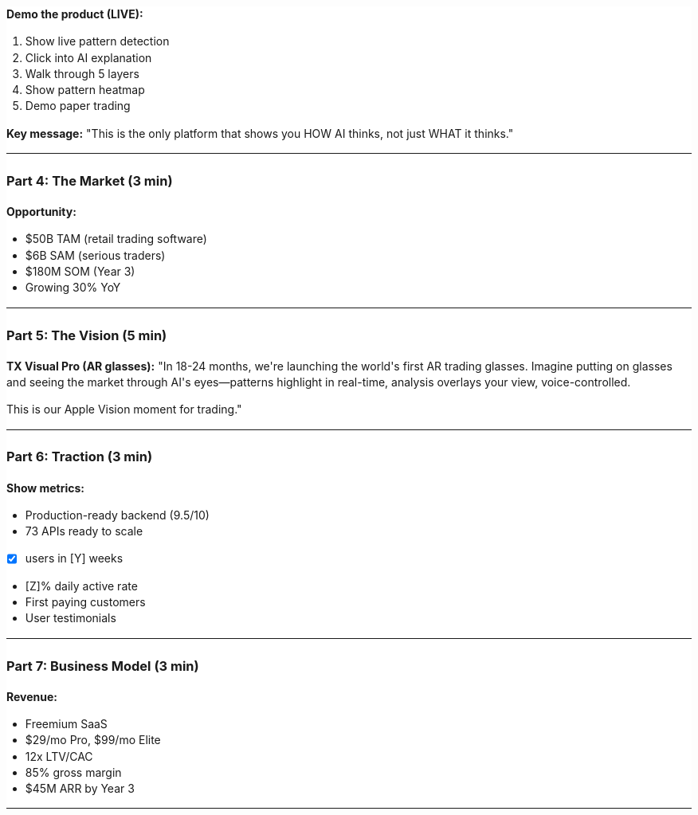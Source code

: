 **Demo the product (LIVE):**
1. Show live pattern detection
2. Click into AI explanation
3. Walk through 5 layers
4. Show pattern heatmap
5. Demo paper trading

**Key message:** "This is the only platform that shows you HOW AI thinks, not just WHAT it thinks."

---

### Part 4: The Market (3 min)

**Opportunity:**
- $50B TAM (retail trading software)
- $6B SAM (serious traders)
- $180M SOM (Year 3)
- Growing 30% YoY

---

### Part 5: The Vision (5 min)

**TX Visual Pro (AR glasses):**
"In 18-24 months, we're launching the world's first AR trading glasses. Imagine putting on glasses and seeing the market through AI's eyes—patterns highlight in real-time, analysis overlays your view, voice-controlled.

This is our Apple Vision moment for trading."

---

### Part 6: Traction (3 min)

**Show metrics:**
- Production-ready backend (9.5/10)
- 73 APIs ready to scale
- [X] users in [Y] weeks
- [Z]% daily active rate
- First paying customers
- User testimonials

---

### Part 7: Business Model (3 min)

**Revenue:**
- Freemium SaaS
- $29/mo Pro, $99/mo Elite
- 12x LTV/CAC
- 85% gross margin
- $45M ARR by Year 3

---
